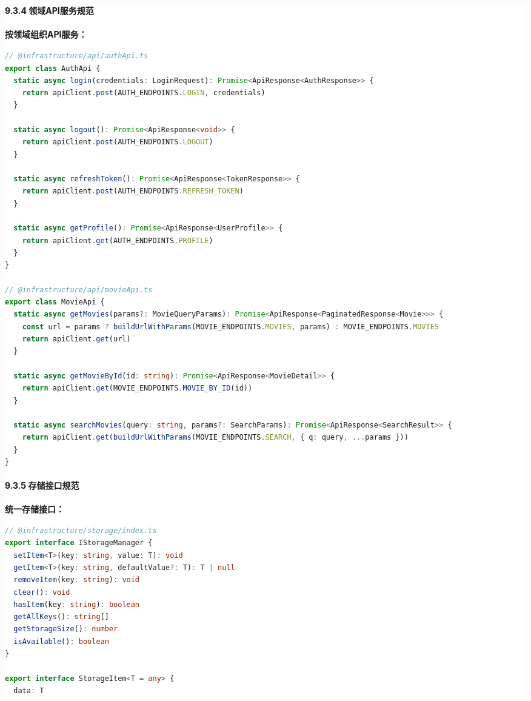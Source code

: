 ```typescript
```

#### 9.3.4 领域API服务规范

**按领域组织API服务：**

```typescript
// @infrastructure/api/authApi.ts
export class AuthApi {
  static async login(credentials: LoginRequest): Promise<ApiResponse<AuthResponse>> {
    return apiClient.post(AUTH_ENDPOINTS.LOGIN, credentials)
  }

  static async logout(): Promise<ApiResponse<void>> {
    return apiClient.post(AUTH_ENDPOINTS.LOGOUT)
  }

  static async refreshToken(): Promise<ApiResponse<TokenResponse>> {
    return apiClient.post(AUTH_ENDPOINTS.REFRESH_TOKEN)
  }

  static async getProfile(): Promise<ApiResponse<UserProfile>> {
    return apiClient.get(AUTH_ENDPOINTS.PROFILE)
  }
}

// @infrastructure/api/movieApi.ts
export class MovieApi {
  static async getMovies(params?: MovieQueryParams): Promise<ApiResponse<PaginatedResponse<Movie>>> {
    const url = params ? buildUrlWithParams(MOVIE_ENDPOINTS.MOVIES, params) : MOVIE_ENDPOINTS.MOVIES
    return apiClient.get(url)
  }

  static async getMovieById(id: string): Promise<ApiResponse<MovieDetail>> {
    return apiClient.get(MOVIE_ENDPOINTS.MOVIE_BY_ID(id))
  }

  static async searchMovies(query: string, params?: SearchParams): Promise<ApiResponse<SearchResult>> {
    return apiClient.get(buildUrlWithParams(MOVIE_ENDPOINTS.SEARCH, { q: query, ...params }))
  }
}
```

#### 9.3.5 存储接口规范

**统一存储接口：**

```typescript
// @infrastructure/storage/index.ts
export interface IStorageManager {
  setItem<T>(key: string, value: T): void
  getItem<T>(key: string, defaultValue?: T): T | null
  removeItem(key: string): void
  clear(): void
  hasItem(key: string): boolean
  getAllKeys(): string[]
  getStorageSize(): number
  isAvailable(): boolean
}

export interface StorageItem<T = any> {
  data: T
```